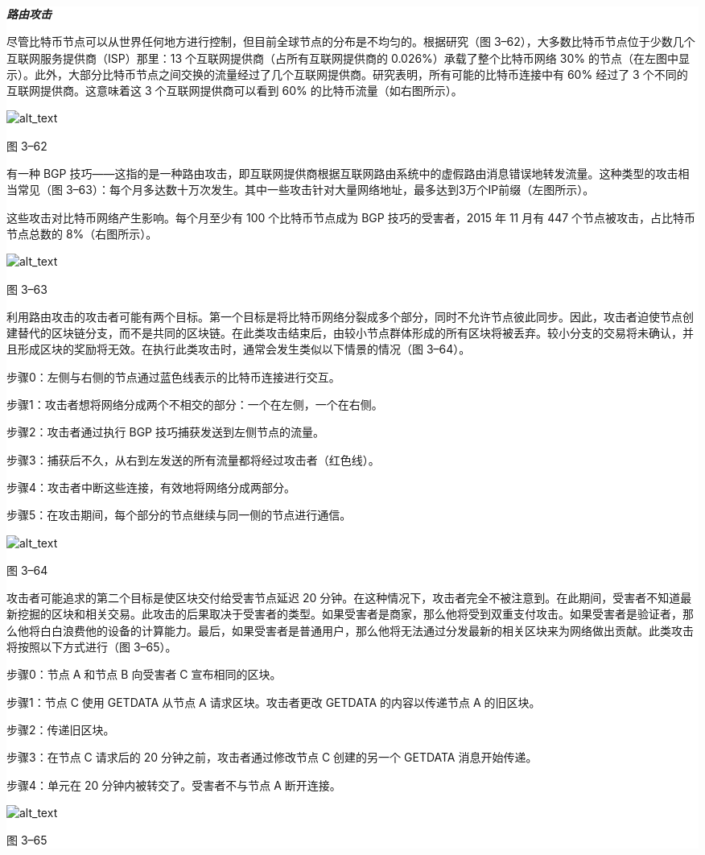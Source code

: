 ***路由攻击***

尽管比特币节点可以从世界任何地方进行控制，但目前全球节点的分布是不均匀的。根据研究（图 3–62），大多数比特币节点位于少数几个互联网服务提供商（ISP）那里：13 个互联网提供商（占所有互联网提供商的 0.026%）承载了整个比特币网络 30% 的节点（在左图中显示）。此外，大部分比特币节点之间交换的流量经过了几个互联网提供商。研究表明，所有可能的比特币连接中有 60% 经过了 3 个不同的互联网提供商。这意味着这 3 个互联网提供商可以看到 60% 的比特币流量（如右图所示）。


![alt_text](images/image68.png "image_tooltip")


图 3–62

有一种 BGP 技巧——这指的是一种路由攻击，即互联网提供商根据互联网路由系统中的虚假路由消息错误地转发流量。这种类型的攻击相当常见（图 3–63）：每个月多达数十万次发生。其中一些攻击针对大量网络地址，最多达到3万个IP前缀（左图所示）。

这些攻击对比特币网络产生影响。每个月至少有 100 个比特币节点成为 BGP 技巧的受害者，2015 年 11 月有 447 个节点被攻击，占比特币节点总数的 8%（右图所示）。


![alt_text](images/image69.png "image_tooltip")


图 3–63

利用路由攻击的攻击者可能有两个目标。第一个目标是将比特币网络分裂成多个部分，同时不允许节点彼此同步。因此，攻击者迫使节点创建替代的区块链分支，而不是共同的区块链。在此类攻击结束后，由较小节点群体形成的所有区块将被丢弃。较小分支的交易将未确认，并且形成区块的奖励将无效。在执行此类攻击时，通常会发生类似以下情景的情况（图 3–64）。

步骤0：左侧与右侧的节点通过蓝色线表示的比特币连接进行交互。

步骤1：攻击者想将网络分成两个不相交的部分：一个在左侧，一个在右侧。

步骤2：攻击者通过执行 BGP 技巧捕获发送到左侧节点的流量。

步骤3：捕获后不久，从右到左发送的所有流量都将经过攻击者（红色线）。

步骤4：攻击者中断这些连接，有效地将网络分成两部分。

步骤5：在攻击期间，每个部分的节点继续与同一侧的节点进行通信。


![alt_text](images/image70.png "image_tooltip")


图 3–64

攻击者可能追求的第二个目标是使区块交付给受害节点延迟 20 分钟。在这种情况下，攻击者完全不被注意到。在此期间，受害者不知道最新挖掘的区块和相关交易。此攻击的后果取决于受害者的类型。如果受害者是商家，那么他将受到双重支付攻击。如果受害者是验证者，那么他将白白浪费他的设备的计算能力。最后，如果受害者是普通用户，那么他将无法通过分发最新的相关区块来为网络做出贡献。此类攻击将按照以下方式进行（图 3–65）。

步骤0：节点 A 和节点 B 向受害者 C 宣布相同的区块。

步骤1：节点 C 使用 GETDATA 从节点 A 请求区块。攻击者更改 GETDATA 的内容以传递节点 A 的旧区块。

步骤2：传递旧区块。

步骤3：在节点 C 请求后的 20 分钟之前，攻击者通过修改节点 C 创建的另一个 GETDATA 消息开始传递。

步骤4：单元在 20 分钟内被转交了。受害者不与节点 A 断开连接。


![alt_text](images/image71.png "image_tooltip")


图 3–65
